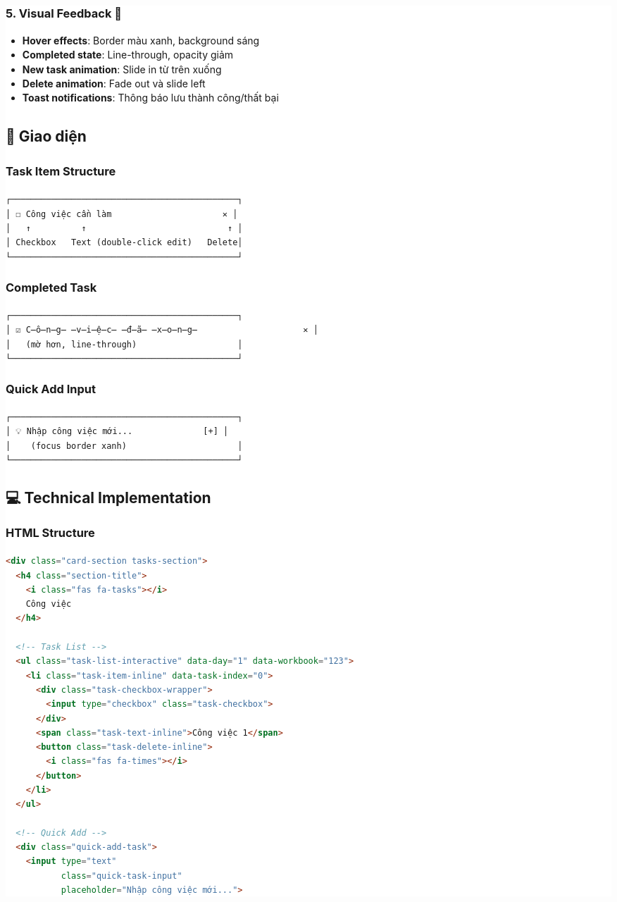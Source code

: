 ### 5. **Visual Feedback** 🎨
- **Hover effects**: Border màu xanh, background sáng
- **Completed state**: Line-through, opacity giảm
- **New task animation**: Slide in từ trên xuống
- **Delete animation**: Fade out và slide left
- **Toast notifications**: Thông báo lưu thành công/thất bại

## 🎨 Giao diện

### Task Item Structure
```
┌─────────────────────────────────────────────┐
│ ☐ Công việc cần làm                      ✕ │
│   ↑          ↑                            ↑ │
│ Checkbox   Text (double-click edit)   Delete│
└─────────────────────────────────────────────┘
```

### Completed Task
```
┌─────────────────────────────────────────────┐
│ ☑ C̶ô̶n̶g̶ ̶v̶i̶ệ̶c̶ ̶đ̶ã̶ ̶x̶o̶n̶g̶                     ✕ │
│   (mờ hơn, line-through)                    │
└─────────────────────────────────────────────┘
```

### Quick Add Input
```
┌─────────────────────────────────────────────┐
│ 💡 Nhập công việc mới...              [+] │
│    (focus border xanh)                      │
└─────────────────────────────────────────────┘
```

## 💻 Technical Implementation

### HTML Structure
```html
<div class="card-section tasks-section">
  <h4 class="section-title">
    <i class="fas fa-tasks"></i>
    Công việc
  </h4>
  
  <!-- Task List -->
  <ul class="task-list-interactive" data-day="1" data-workbook="123">
    <li class="task-item-inline" data-task-index="0">
      <div class="task-checkbox-wrapper">
        <input type="checkbox" class="task-checkbox">
      </div>
      <span class="task-text-inline">Công việc 1</span>
      <button class="task-delete-inline">
        <i class="fas fa-times"></i>
      </button>
    </li>
  </ul>
  
  <!-- Quick Add -->
  <div class="quick-add-task">
    <input type="text" 
           class="quick-task-input" 
           placeholder="Nhập công việc mới...">
```